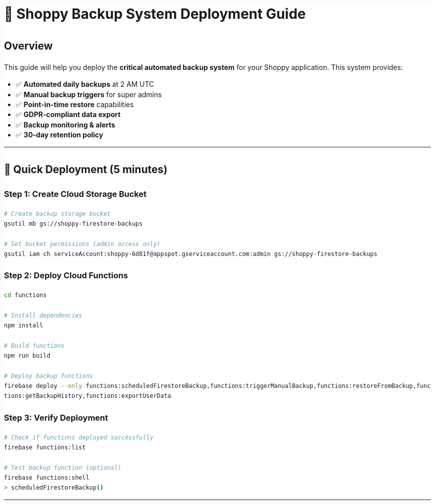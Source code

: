 # 🔄 **Shoppy Backup System Deployment Guide**

## **Overview**

This guide will help you deploy the **critical automated backup system** for your Shoppy application. This system provides:

- ✅ **Automated daily backups** at 2 AM UTC
- ✅ **Manual backup triggers** for super admins
- ✅ **Point-in-time restore** capabilities
- ✅ **GDPR-compliant data export**
- ✅ **Backup monitoring & alerts**
- ✅ **30-day retention policy**

---

## **🚀 Quick Deployment (5 minutes)**

### **Step 1: Create Cloud Storage Bucket**
```bash
# Create backup storage bucket
gsutil mb gs://shoppy-firestore-backups

# Set bucket permissions (admin access only)
gsutil iam ch serviceAccount:shoppy-6d81f@appspot.gserviceaccount.com:admin gs://shoppy-firestore-backups
```

### **Step 2: Deploy Cloud Functions**
```bash
cd functions

# Install dependencies
npm install

# Build functions
npm run build

# Deploy backup functions
firebase deploy --only functions:scheduledFirestoreBackup,functions:triggerManualBackup,functions:restoreFromBackup,functions:getBackupHistory,functions:exportUserData
```

### **Step 3: Verify Deployment**
```bash
# Check if functions deployed successfully
firebase functions:list

# Test backup function (optional)
firebase functions:shell
> scheduledFirestoreBackup()
```

---